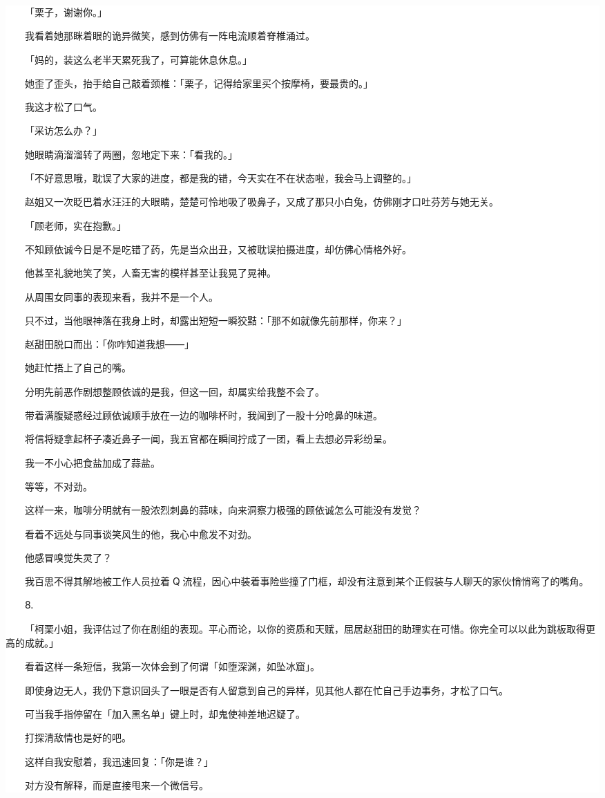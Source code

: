 &emsp;&emsp;「栗子，谢谢你。」  
  
&emsp;&emsp;我看着她那眯着眼的诡异微笑，感到仿佛有一阵电流顺着脊椎涌过。  
  
&emsp;&emsp;「妈的，装这么老半天累死我了，可算能休息休息。」  
  
&emsp;&emsp;她歪了歪头，抬手给自己敲着颈椎：「栗子，记得给家里买个按摩椅，要最贵的。」  
  
&emsp;&emsp;我这才松了口气。  
  
&emsp;&emsp;「采访怎么办？」  
  
&emsp;&emsp;她眼睛滴溜溜转了两圈，忽地定下来：「看我的。」  
  
&emsp;&emsp;「不好意思哦，耽误了大家的进度，都是我的错，今天实在不在状态啦，我会马上调整的。」  
  
&emsp;&emsp;赵姐又一次眨巴着水汪汪的大眼睛，楚楚可怜地吸了吸鼻子，又成了那只小白兔，仿佛刚才口吐芬芳与她无关。  
  
&emsp;&emsp;「顾老师，实在抱歉。」  
  
&emsp;&emsp;不知顾依诚今日是不是吃错了药，先是当众出丑，又被耽误拍摄进度，却仿佛心情格外好。  
  
&emsp;&emsp;他甚至礼貌地笑了笑，人畜无害的模样甚至让我晃了晃神。  
  
&emsp;&emsp;从周围女同事的表现来看，我并不是一个人。  
  
&emsp;&emsp;只不过，当他眼神落在我身上时，却露出短短一瞬狡黠：「那不如就像先前那样，你来？」  
  
&emsp;&emsp;赵甜田脱口而出：「你咋知道我想——」  
  
&emsp;&emsp;她赶忙捂上了自己的嘴。  
  
&emsp;&emsp;分明先前恶作剧想整顾依诚的是我，但这一回，却属实给我整不会了。  
  
&emsp;&emsp;带着满腹疑惑经过顾依诚顺手放在一边的咖啡杯时，我闻到了一股十分呛鼻的味道。  
  
&emsp;&emsp;将信将疑拿起杯子凑近鼻子一闻，我五官都在瞬间拧成了一团，看上去想必异彩纷呈。  
  
&emsp;&emsp;我一不小心把食盐加成了蒜盐。  
  
&emsp;&emsp;等等，不对劲。  
  
&emsp;&emsp;这样一来，咖啡分明就有一股浓烈刺鼻的蒜味，向来洞察力极强的顾依诚怎么可能没有发觉？  
  
&emsp;&emsp;看着不远处与同事谈笑风生的他，我心中愈发不对劲。  
  
&emsp;&emsp;他感冒嗅觉失灵了？  
  
&emsp;&emsp;我百思不得其解地被工作人员拉着 Q 流程，因心中装着事险些撞了门框，却没有注意到某个正假装与人聊天的家伙悄悄弯了的嘴角。  
  
&emsp;&emsp;8.  
  
&emsp;&emsp;「柯栗小姐，我评估过了你在剧组的表现。平心而论，以你的资质和天赋，屈居赵甜田的助理实在可惜。你完全可以以此为跳板取得更高的成就。」  
  
&emsp;&emsp;看着这样一条短信，我第一次体会到了何谓「如堕深渊，如坠冰窟」。  
  
&emsp;&emsp;即使身边无人，我仍下意识回头了一眼是否有人留意到自己的异样，见其他人都在忙自己手边事务，才松了口气。  
  
&emsp;&emsp;可当我手指停留在「加入黑名单」键上时，却鬼使神差地迟疑了。  
  
&emsp;&emsp;打探清敌情也是好的吧。  
  
&emsp;&emsp;这样自我安慰着，我迅速回复：「你是谁？」  
  
&emsp;&emsp;对方没有解释，而是直接甩来一个微信号。  
  
